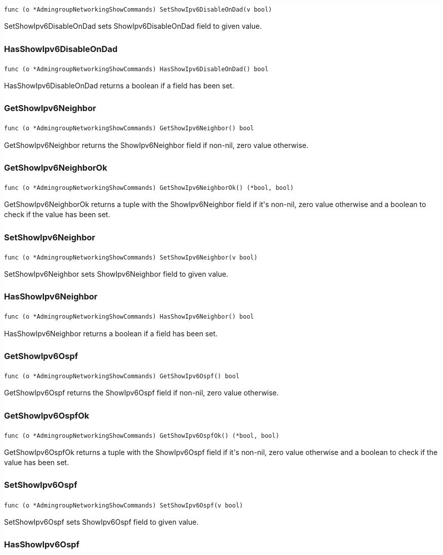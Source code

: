 `func (o *AdmingroupNetworkingShowCommands) SetShowIpv6DisableOnDad(v bool)`

SetShowIpv6DisableOnDad sets ShowIpv6DisableOnDad field to given value.

### HasShowIpv6DisableOnDad

`func (o *AdmingroupNetworkingShowCommands) HasShowIpv6DisableOnDad() bool`

HasShowIpv6DisableOnDad returns a boolean if a field has been set.

### GetShowIpv6Neighbor

`func (o *AdmingroupNetworkingShowCommands) GetShowIpv6Neighbor() bool`

GetShowIpv6Neighbor returns the ShowIpv6Neighbor field if non-nil, zero value otherwise.

### GetShowIpv6NeighborOk

`func (o *AdmingroupNetworkingShowCommands) GetShowIpv6NeighborOk() (*bool, bool)`

GetShowIpv6NeighborOk returns a tuple with the ShowIpv6Neighbor field if it's non-nil, zero value otherwise
and a boolean to check if the value has been set.

### SetShowIpv6Neighbor

`func (o *AdmingroupNetworkingShowCommands) SetShowIpv6Neighbor(v bool)`

SetShowIpv6Neighbor sets ShowIpv6Neighbor field to given value.

### HasShowIpv6Neighbor

`func (o *AdmingroupNetworkingShowCommands) HasShowIpv6Neighbor() bool`

HasShowIpv6Neighbor returns a boolean if a field has been set.

### GetShowIpv6Ospf

`func (o *AdmingroupNetworkingShowCommands) GetShowIpv6Ospf() bool`

GetShowIpv6Ospf returns the ShowIpv6Ospf field if non-nil, zero value otherwise.

### GetShowIpv6OspfOk

`func (o *AdmingroupNetworkingShowCommands) GetShowIpv6OspfOk() (*bool, bool)`

GetShowIpv6OspfOk returns a tuple with the ShowIpv6Ospf field if it's non-nil, zero value otherwise
and a boolean to check if the value has been set.

### SetShowIpv6Ospf

`func (o *AdmingroupNetworkingShowCommands) SetShowIpv6Ospf(v bool)`

SetShowIpv6Ospf sets ShowIpv6Ospf field to given value.

### HasShowIpv6Ospf
